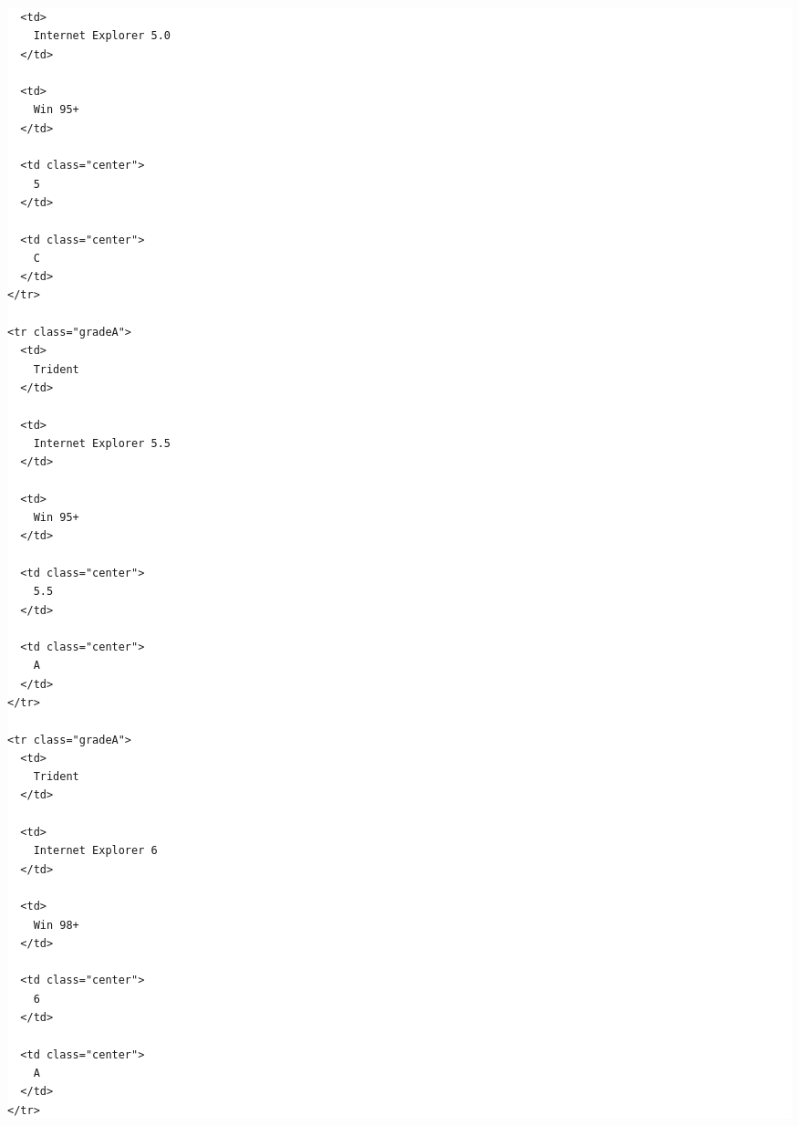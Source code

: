       <td>
        Internet Explorer 5.0
      </td>

      <td>
        Win 95+
      </td>

      <td class="center">
        5
      </td>

      <td class="center">
        C
      </td>
    </tr>

    <tr class="gradeA">
      <td>
        Trident
      </td>

      <td>
        Internet Explorer 5.5
      </td>

      <td>
        Win 95+
      </td>

      <td class="center">
        5.5
      </td>

      <td class="center">
        A
      </td>
    </tr>

    <tr class="gradeA">
      <td>
        Trident
      </td>

      <td>
        Internet Explorer 6
      </td>

      <td>
        Win 98+
      </td>

      <td class="center">
        6
      </td>

      <td class="center">
        A
      </td>
    </tr>
